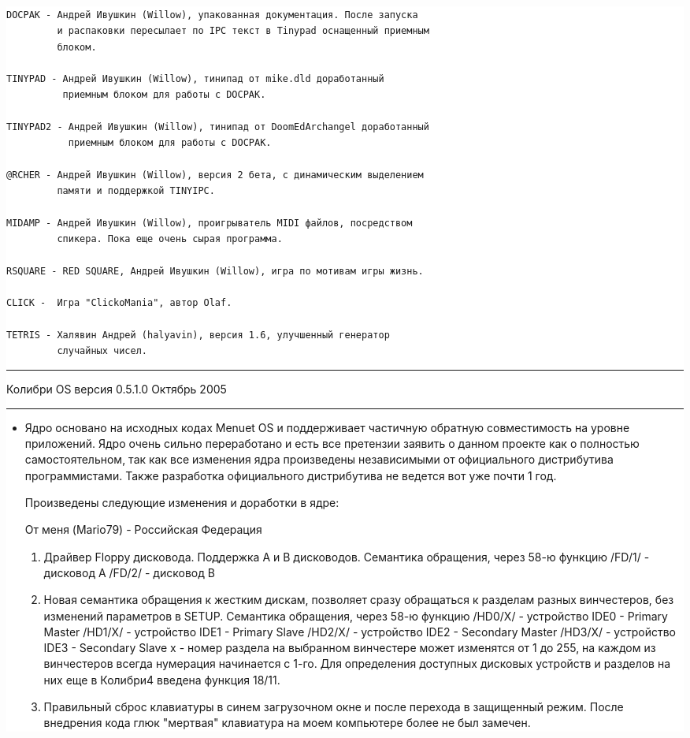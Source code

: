     DOCPAK - Андрей Ивушкин (Willow), упакованная документация. После запуска
             и распаковки пересылает по IPC текст в Tinypad оснащенный приемным
             блоком.

    TINYPAD - Андрей Ивушкин (Willow), тинипад от mike.dld доработанный
              приемным блоком для работы с DOCPAK.

    TINYPAD2 - Андрей Ивушкин (Willow), тинипад от DoomEdArchangel доработанный
               приемным блоком для работы с DOCPAK.

    @RCHER - Андрей Ивушкин (Willow), версия 2 бета, с динамическим выделением
             памяти и поддержкой TINYIPC.

    MIDAMP - Андрей Ивушкин (Willow), проигрыватель MIDI файлов, посредством
             спикера. Пока еще очень сырая программа.

    RSQUARE - RED SQUARE, Андрей Ивушкин (Willow), игра по мотивам игры жизнь.

    CLICK -  Игра "ClickoMania", автор Olaf.

    TETRIS - Халявин Андрей (halyavin), версия 1.6, улучшенный генератор
             случайных чисел.

*******************************************************************************
 Колибри OS версия 0.5.1.0 Октябрь  2005
*******************************************************************************
  * Ядро основано на исходных кодах Menuet OS и поддерживает частичную обратную
    совместимость на уровне приложений. Ядро очень сильно переработано и есть
    все претензии заявить о данном проекте как о полностью самостоятельном,
    так как все изменения ядра произведены независимыми от официального
    дистрибутива программистами. Также разработка официального дистрибутива не
    ведется вот уже почти 1 год.

    Произведены следующие изменения и доработки в ядре:

    От меня (Mario79) - Российская Федерация

    1) Драйвер Floppy дисковода. Поддержка А и В дисководов.
       Семантика обращения, через 58-ю функцию
       /FD/1/ - дисковод A
       /FD/2/ - дисковод В

    2) Новая семантика обращения к жестким дискам, позволяет сразу обращаться
       к разделам разных винчестеров, без изменений параметров в SETUP.
       Семантика обращения, через 58-ю функцию
       /HD0/X/ - устройство IDE0 - Primary Master
       /HD1/X/ - устройство IDE1 - Primary Slave
       /HD2/X/ - устройство IDE2 - Secondary Master
       /HD3/X/ - устройство IDE3 - Secondary Slave
       x - номер раздела на выбранном винчестере может изменятся от 1 до 255,
           на каждом из винчестеров всегда нумерация начинается с 1-го.
       Для определения доступных дисковых устройств и разделов на них еще
       в Колибри4 введена функция 18/11.

    3) Правильный cброс клавиатуры в синем загрузочном окне и после перехода
       в защищенный режим. После внедрения кода глюк "мертвая" клавиатура на
       моем компьютере более не был замечен.
